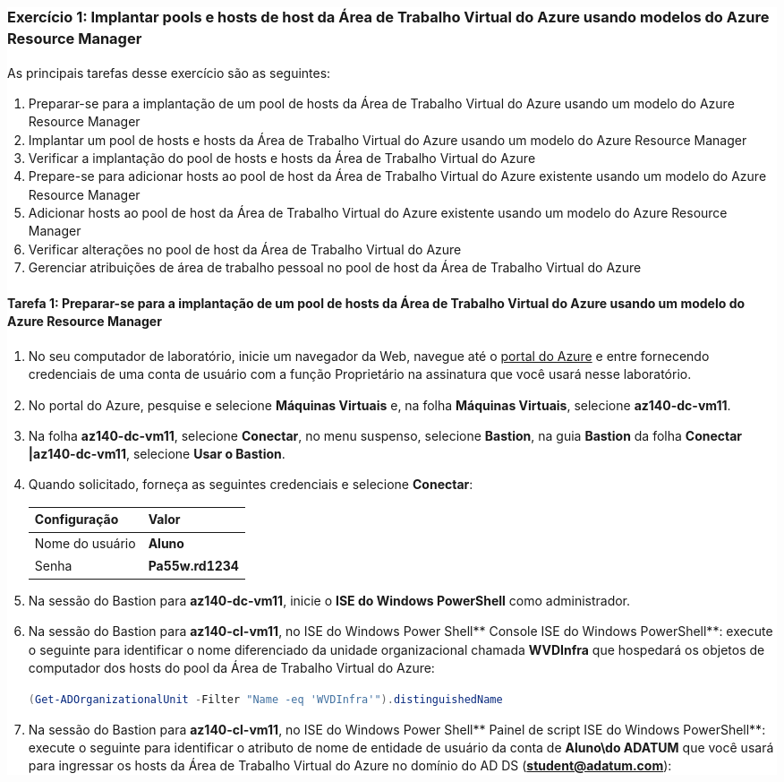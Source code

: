 ### Exercício 1: Implantar pools e hosts de host da Área de Trabalho Virtual do Azure usando modelos do Azure Resource Manager
  
As principais tarefas desse exercício são as seguintes:

1. Preparar-se para a implantação de um pool de hosts da Área de Trabalho Virtual do Azure usando um modelo do Azure Resource Manager
1. Implantar um pool de hosts e hosts da Área de Trabalho Virtual do Azure usando um modelo do Azure Resource Manager
1. Verificar a implantação do pool de hosts e hosts da Área de Trabalho Virtual do Azure
1. Prepare-se para adicionar hosts ao pool de host da Área de Trabalho Virtual do Azure existente usando um modelo do Azure Resource Manager
1. Adicionar hosts ao pool de host da Área de Trabalho Virtual do Azure existente usando um modelo do Azure Resource Manager
1. Verificar alterações no pool de host da Área de Trabalho Virtual do Azure
1. Gerenciar atribuições de área de trabalho pessoal no pool de host da Área de Trabalho Virtual do Azure

#### Tarefa 1: Preparar-se para a implantação de um pool de hosts da Área de Trabalho Virtual do Azure usando um modelo do Azure Resource Manager

1. No seu computador de laboratório, inicie um navegador da Web, navegue até o [portal do Azure](https://portal.azure.com) e entre fornecendo credenciais de uma conta de usuário com a função Proprietário na assinatura que você usará nesse laboratório.
1. No portal do Azure, pesquise e selecione **Máquinas Virtuais** e, na folha **Máquinas Virtuais**, selecione **az140-dc-vm11**.
1. Na folha **az140-dc-vm11**, selecione **Conectar**, no menu suspenso, selecione **Bastion**, na guia **Bastion** da folha **Conectar \|az140-dc-vm11**, selecione **Usar o Bastion**.
1. Quando solicitado, forneça as seguintes credenciais e selecione **Conectar**:

   |Configuração|Valor|
   |---|---|
   |Nome do usuário|**Aluno**|
   |Senha|**Pa55w.rd1234**|

1. Na sessão do Bastion para **az140-dc-vm11**, inicie o **ISE do Windows PowerShell** como administrador.
1. Na sessão do Bastion para **az140-cl-vm11**, no ISE do Windows Power Shell** Console ISE do Windows PowerShell**: execute o seguinte para identificar o nome diferenciado da unidade organizacional chamada **WVDInfra** que hospedará os objetos de computador dos hosts do pool da Área de Trabalho Virtual do Azure:

   ```powershell
   (Get-ADOrganizationalUnit -Filter "Name -eq 'WVDInfra'").distinguishedName
   ```

1. Na sessão do Bastion para **az140-cl-vm11**, no ISE do Windows Power Shell** Painel de script ISE do Windows PowerShell**: execute o seguinte para identificar o atributo de nome de entidade de usuário da conta de **Aluno\\do ADATUM** que você usará para ingressar os hosts da Área de Trabalho Virtual do Azure no domínio do AD DS (**student@adatum.com**):
